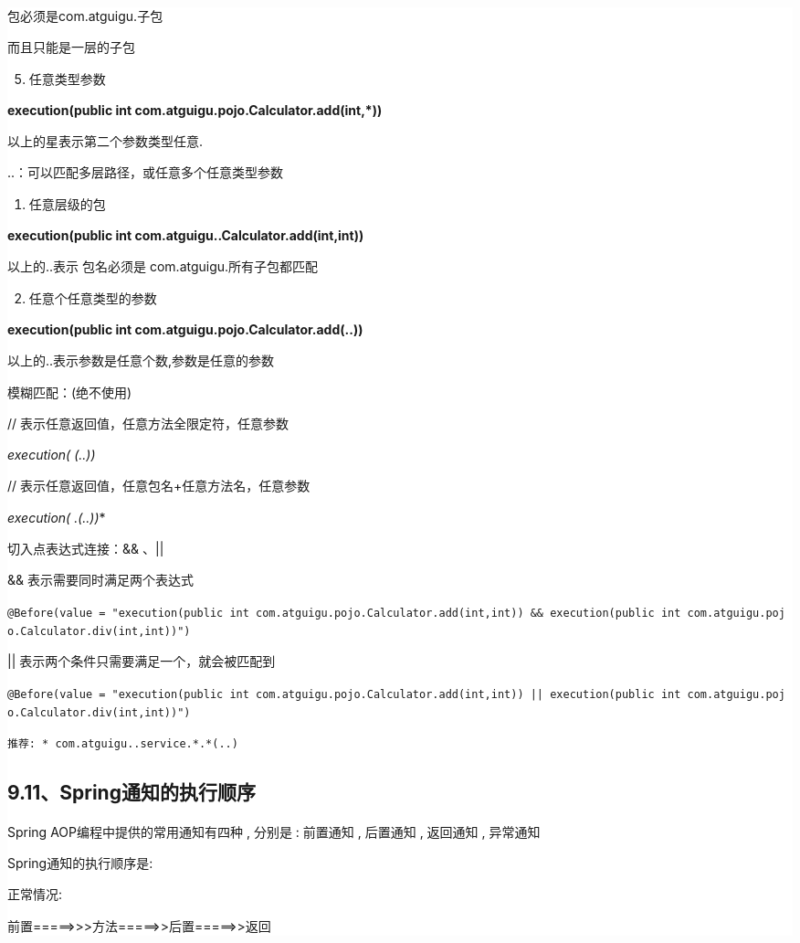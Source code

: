 包必须是com.atguigu.子包

而且只能是一层的子包

5) 任意类型参数

**execution(public int com.atguigu.pojo.Calculator.add(int,*))**

以上的星表示第二个参数类型任意.

..：可以匹配多层路径，或任意多个任意类型参数

1) 任意层级的包

**execution(public int com.atguigu..Calculator.add(int,int))**

以上的..表示 包名必须是 com.atguigu.所有子包都匹配

2) 任意个任意类型的参数

**execution(public int com.atguigu.pojo.Calculator.add(..))**

以上的..表示参数是任意个数,参数是任意的参数

模糊匹配：(绝不使用)

// 表示任意返回值，任意方法全限定符，任意参数

**execution(* *(..))**

// 表示任意返回值，任意包名+任意方法名，任意参数

**execution(* *.*(..))**

切入点表达式连接：&& 、|| 

&& 表示需要同时满足两个表达式

```
@Before(value = "execution(public int com.atguigu.pojo.Calculator.add(int,int)) && execution(public int com.atguigu.pojo.Calculator.div(int,int))")
```

|| 表示两个条件只需要满足一个，就会被匹配到

```
@Before(value = "execution(public int com.atguigu.pojo.Calculator.add(int,int)) || execution(public int com.atguigu.pojo.Calculator.div(int,int))")
```

```
推荐:	* com.atguigu..service.*.*(..)
```

## 9.11、Spring通知的执行顺序

Spring AOP编程中提供的常用通知有四种 , 分别是 : 前置通知 , 后置通知 , 返回通知 , 异常通知

Spring通知的执行顺序是:

正常情况:

前置=====>>>方法=====>>后置=====>>返回
